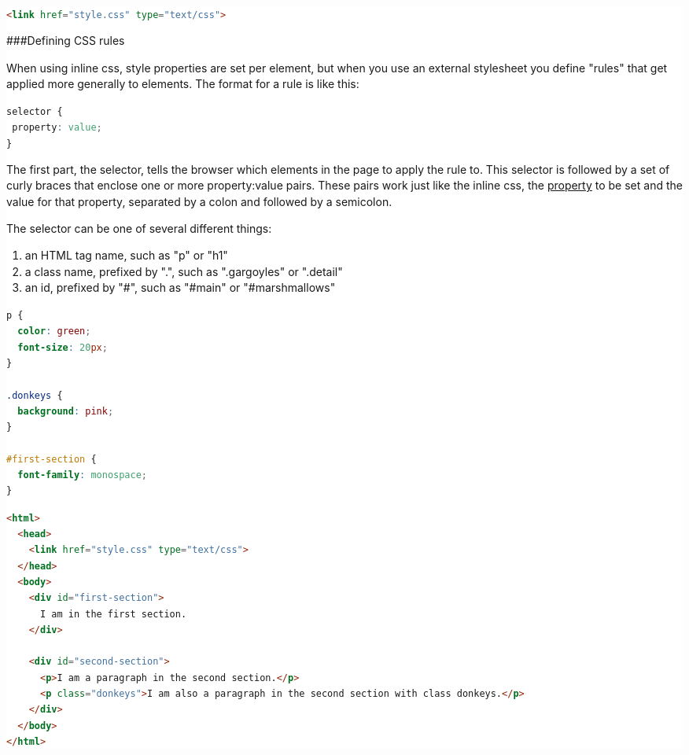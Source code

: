 ```html
<link href="style.css" type="text/css">
```

###Defining CSS rules

When using inline css, style properties are set per element, but when you use an external stylesheet you define "rules" that get applied more generally to elements. The format for a rule is like this:

```css
selector { 
 property: value; 
}
```

The first part, the selector, tells the browser which elements in the page to apply the rule to. This selector is followed by a set of curly braces that enclose one or more property:value pairs. These pairs work just like the inline css, the [property](https://developer.mozilla.org/en-US/docs/Web/CSS) to be set and the value for that property, separated by a colon and followed by a semicolon.

The selector can be one of several different things: 
1. an HTML tag name, such as "p" or "h1"
2. a class name, prefixed by ".", such as ".gargoyles" or ".detail"
3. an id, prefixed by "#", such as "#main" or "#marshmallows"

```css
p {
  color: green;
  font-size: 20px;
}

.donkeys {
  background: pink;
}

#first-section {
  font-family: monospace;
}
```

```html
<html>
  <head>
    <link href="style.css" type="text/css">
  </head>
  <body>
    <div id="first-section">
      I am in the first section.
    </div>

    <div id="second-section">
      <p>I am a paragraph in the second section.</p>
      <p class="donkeys">I am also a paragraph in the second section with class donkeys.</p>
    </div>
  </body>
</html>
```
